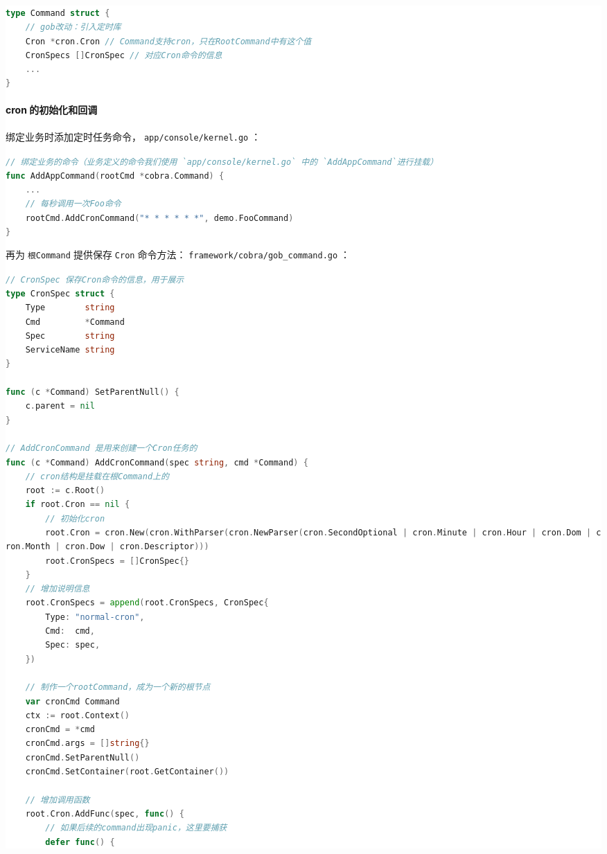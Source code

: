 ```go
type Command struct {
	// gob改动：引入定时库  
	Cron *cron.Cron // Command支持cron，只在RootCommand中有这个值  
	CronSpecs []CronSpec // 对应Cron命令的信息
	...
}
```

#### cron 的初始化和回调

绑定业务时添加定时任务命令， `app/console/kernel.go` ：

```go
// 绑定业务的命令（业务定义的命令我们使用 `app/console/kernel.go` 中的 `AddAppCommand`进行挂载）
func AddAppCommand(rootCmd *cobra.Command) {
	...
	// 每秒调用一次Foo命令
	rootCmd.AddCronCommand("* * * * * *", demo.FooCommand)
}
```

再为 `根Command` 提供保存 `Cron` 命令方法： `framework/cobra/gob_command.go` ：

```go
// CronSpec 保存Cron命令的信息，用于展示
type CronSpec struct {
	Type        string
	Cmd         *Command
	Spec        string
	ServiceName string
}

func (c *Command) SetParentNull() {
	c.parent = nil
}

// AddCronCommand 是用来创建一个Cron任务的
func (c *Command) AddCronCommand(spec string, cmd *Command) {
	// cron结构是挂载在根Command上的
	root := c.Root()
	if root.Cron == nil {
		// 初始化cron
		root.Cron = cron.New(cron.WithParser(cron.NewParser(cron.SecondOptional | cron.Minute | cron.Hour | cron.Dom | cron.Month | cron.Dow | cron.Descriptor)))
		root.CronSpecs = []CronSpec{}
	}
	// 增加说明信息
	root.CronSpecs = append(root.CronSpecs, CronSpec{
		Type: "normal-cron",
		Cmd:  cmd,
		Spec: spec,
	})

	// 制作一个rootCommand，成为一个新的根节点
	var cronCmd Command
	ctx := root.Context()
	cronCmd = *cmd
	cronCmd.args = []string{}
	cronCmd.SetParentNull()
	cronCmd.SetContainer(root.GetContainer())

	// 增加调用函数
	root.Cron.AddFunc(spec, func() {
		// 如果后续的command出现panic，这里要捕获
		defer func() {
```